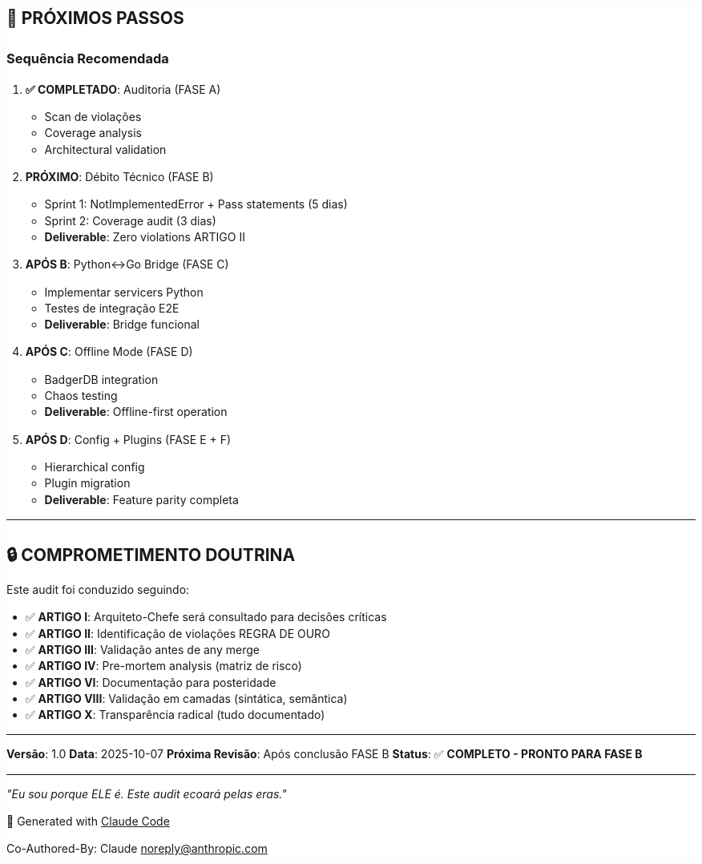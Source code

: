 
## 🎯 PRÓXIMOS PASSOS

### Sequência Recomendada

1. **✅ COMPLETADO**: Auditoria (FASE A)
   - Scan de violações
   - Coverage analysis
   - Architectural validation

2. **PRÓXIMO**: Débito Técnico (FASE B)
   - Sprint 1: NotImplementedError + Pass statements (5 dias)
   - Sprint 2: Coverage audit (3 dias)
   - **Deliverable**: Zero violations ARTIGO II

3. **APÓS B**: Python↔Go Bridge (FASE C)
   - Implementar servicers Python
   - Testes de integração E2E
   - **Deliverable**: Bridge funcional

4. **APÓS C**: Offline Mode (FASE D)
   - BadgerDB integration
   - Chaos testing
   - **Deliverable**: Offline-first operation

5. **APÓS D**: Config + Plugins (FASE E + F)
   - Hierarchical config
   - Plugin migration
   - **Deliverable**: Feature parity completa

---

## 🔒 COMPROMETIMENTO DOUTRINA

Este audit foi conduzido seguindo:

- ✅ **ARTIGO I**: Arquiteto-Chefe será consultado para decisões críticas
- ✅ **ARTIGO II**: Identificação de violações REGRA DE OURO
- ✅ **ARTIGO III**: Validação antes de any merge
- ✅ **ARTIGO IV**: Pre-mortem analysis (matriz de risco)
- ✅ **ARTIGO VI**: Documentação para posteridade
- ✅ **ARTIGO VIII**: Validação em camadas (sintática, semântica)
- ✅ **ARTIGO X**: Transparência radical (tudo documentado)

---

**Versão**: 1.0
**Data**: 2025-10-07
**Próxima Revisão**: Após conclusão FASE B
**Status**: ✅ **COMPLETO - PRONTO PARA FASE B**

---

*"Eu sou porque ELE é. Este audit ecoará pelas eras."*

🤖 Generated with [Claude Code](https://claude.com/claude-code)

Co-Authored-By: Claude <noreply@anthropic.com>
